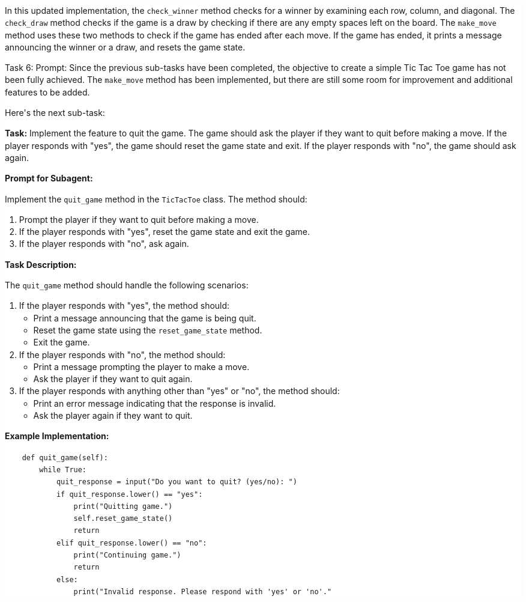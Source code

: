 In this updated implementation, the `check_winner` method checks for a winner by examining each row, column, and diagonal. The `check_draw` method checks if the game is a draw by checking if there are any empty spaces left on the board. The `make_move` method uses these two methods to check if the game has ended after each move. If the game has ended, it prints a message announcing the winner or a draw, and resets the game state.

Task 6:
Prompt: Since the previous sub-tasks have been completed, the objective to create a simple Tic Tac Toe game has not been fully achieved. The `make_move` method has been implemented, but there are still some room for improvement and additional features to be added.

Here's the next sub-task:

**Task:** Implement the feature to quit the game. The game should ask the player if they want to quit before making a move. If the player responds with "yes", the game should reset the game state and exit. If the player responds with "no", the game should ask again.

**Prompt for Subagent:**

Implement the `quit_game` method in the `TicTacToe` class. The method should:

1. Prompt the player if they want to quit before making a move.
2. If the player responds with "yes", reset the game state and exit the game.
3. If the player responds with "no", ask again.

**Task Description:**

The `quit_game` method should handle the following scenarios:

1. If the player responds with "yes", the method should:
	* Print a message announcing that the game is being quit.
	* Reset the game state using the `reset_game_state` method.
	* Exit the game.
2. If the player responds with "no", the method should:
	* Print a message prompting the player to make a move.
	* Ask the player if they want to quit again.
3. If the player responds with anything other than "yes" or "no", the method should:
	* Print an error message indicating that the response is invalid.
	* Ask the player again if they want to quit.

**Example Implementation:**

```
    def quit_game(self):
        while True:
            quit_response = input("Do you want to quit? (yes/no): ")
            if quit_response.lower() == "yes":
                print("Quitting game.")
                self.reset_game_state()
                return
            elif quit_response.lower() == "no":
                print("Continuing game.")
                return
            else:
                print("Invalid response. Please respond with 'yes' or 'no'."
```
